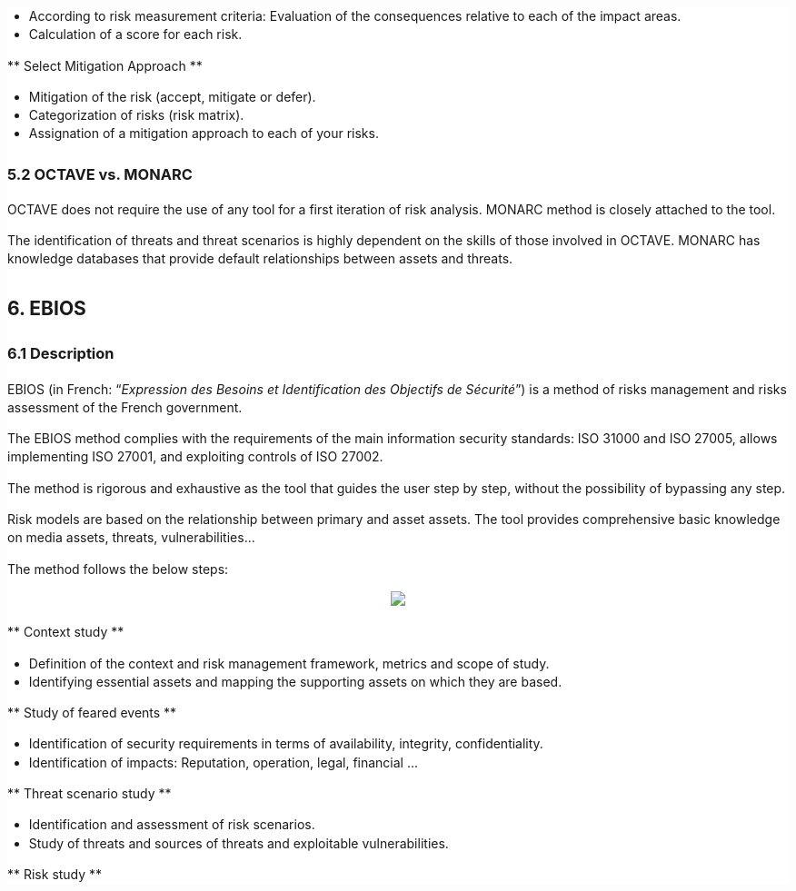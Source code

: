 * According to risk measurement criteria: Evaluation of the consequences relative to each of the impact areas.
* Calculation of a score for each risk.

** Select Mitigation Approach **

* Mitigation of the risk (accept, mitigate or defer).
* Categorization of risks (risk matrix).
* Assignation of a mitigation approach to each of your risks.

### 5.2	OCTAVE vs. MONARC

OCTAVE does not require the use of any tool for a first iteration of risk analysis. MONARC method is closely attached to the tool.

The identification of threats and threat scenarios is highly dependent on the skills of those involved in OCTAVE. MONARC has knowledge databases that provide default relationships between assets and threats.
 
## 6. EBIOS
### 6.1	Description

EBIOS (in French: “_Expression des Besoins et Identification des Objectifs de Sécurité_”) is a method of risks management and risks assessment of the French government.

The EBIOS method complies with the requirements of the main information security standards: ISO 31000 and ISO 27005, allows implementing ISO 27001, and exploiting controls of ISO 27002.

The method is rigorous and exhaustive as the tool that guides the user step by step, without the possibility of bypassing any step.

Risk models are based on the relationship between primary and asset assets. The tool provides comprehensive basic knowledge on media assets, threats, vulnerabilities...

The method follows the below steps:

<div align="center">
  <img src="/assets/images/comparison-of-rm/ebios_1.png" width="50%">
</div>

** Context study **

*	Definition of the context and risk management framework, metrics and scope of study.
*	Identifying essential assets and mapping the supporting assets on which they are based.

** Study of feared events **

*	Identification of security requirements in terms of availability, integrity, confidentiality.
*	Identification of impacts: Reputation, operation, legal, financial ...

** Threat scenario study **

*	Identification and assessment of risk scenarios.
*	Study of threats and sources of threats and exploitable vulnerabilities.

** Risk study **
